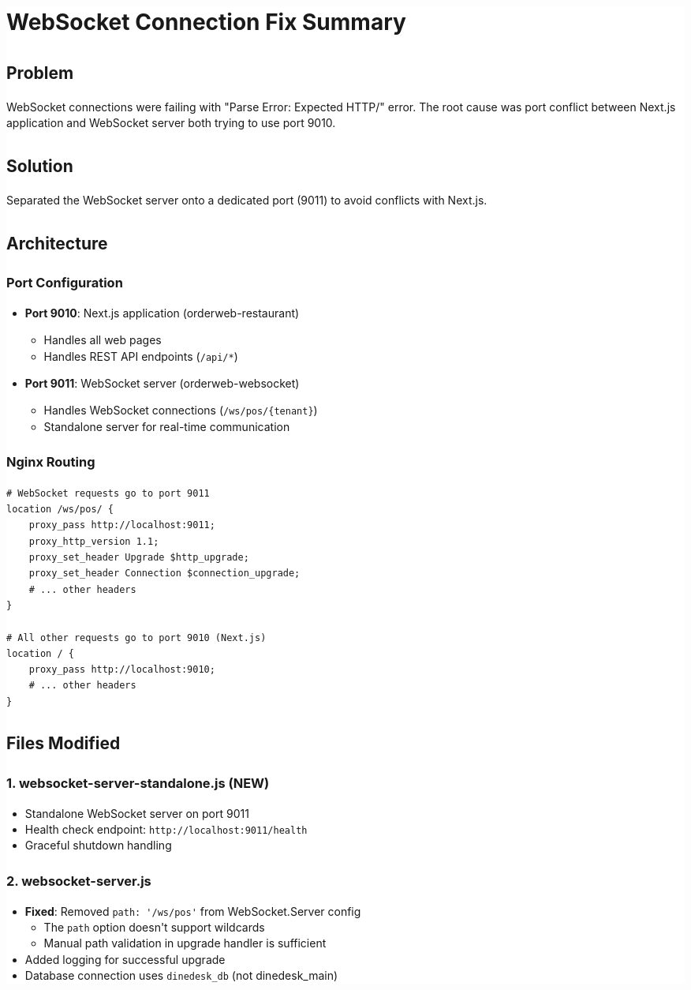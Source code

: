# WebSocket Connection Fix Summary

## Problem
WebSocket connections were failing with "Parse Error: Expected HTTP/" error. The root cause was port conflict between Next.js application and WebSocket server both trying to use port 9010.

## Solution
Separated the WebSocket server onto a dedicated port (9011) to avoid conflicts with Next.js.

## Architecture

### Port Configuration
- **Port 9010**: Next.js application (orderweb-restaurant)
  - Handles all web pages
  - Handles REST API endpoints (`/api/*`)
  
- **Port 9011**: WebSocket server (orderweb-websocket)
  - Handles WebSocket connections (`/ws/pos/{tenant}`)
  - Standalone server for real-time communication

### Nginx Routing
```nginx
# WebSocket requests go to port 9011
location /ws/pos/ {
    proxy_pass http://localhost:9011;
    proxy_http_version 1.1;
    proxy_set_header Upgrade $http_upgrade;
    proxy_set_header Connection $connection_upgrade;
    # ... other headers
}

# All other requests go to port 9010 (Next.js)
location / {
    proxy_pass http://localhost:9010;
    # ... other headers
}
```

## Files Modified

### 1. websocket-server-standalone.js (NEW)
- Standalone WebSocket server on port 9011
- Health check endpoint: `http://localhost:9011/health`
- Graceful shutdown handling

### 2. websocket-server.js
- **Fixed**: Removed `path: '/ws/pos'` from WebSocket.Server config
  - The `path` option doesn't support wildcards
  - Manual path validation in upgrade handler is sufficient
- Added logging for successful upgrade
- Database connection uses `dinedesk_db` (not dinedesk_main)
